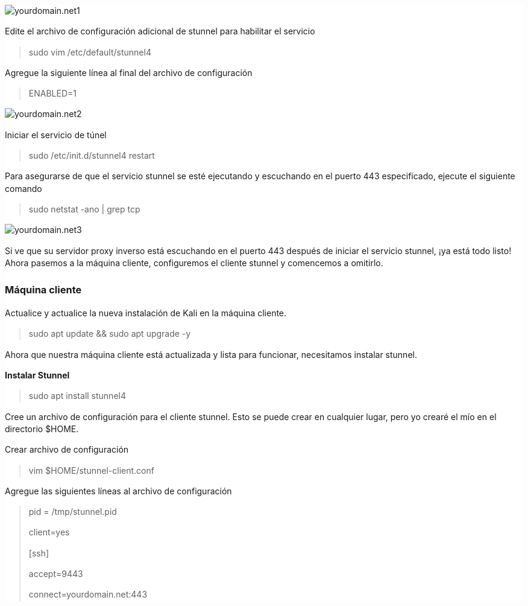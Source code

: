 ![yourdomain.net1](https://github.com/4GeeksAcademy/cybersecurity-syllabus/blob/main/assets/yourdomain.net1.png?raw=true)

Edite el archivo de configuración adicional de stunnel para habilitar el servicio

> sudo vim /etc/default/stunnel4

Agregue la siguiente línea al final del archivo de configuración

> ENABLED=1

![yourdomain.net2](https://github.com/4GeeksAcademy/cybersecurity-syllabus/blob/main/assets/yourdomain.net2.png?raw=true)

Iniciar el servicio de túnel

> sudo /etc/init.d/stunnel4 restart 

Para asegurarse de que el servicio stunnel se esté ejecutando y escuchando en el puerto 443 especificado, ejecute el siguiente comando

> sudo netstat -ano | grep tcp

![yourdomain.net3](https://github.com/4GeeksAcademy/cybersecurity-syllabus/blob/main/assets/yourdomain.net3.png?raw=true)

Si ve que su servidor proxy inverso está escuchando en el puerto 443 después de iniciar el servicio stunnel, ¡ya está todo listo! Ahora pasemos a la máquina cliente, configuremos el cliente stunnel y comencemos a omitirlo.

### Máquina cliente

Actualice y actualice la nueva instalación de Kali en la máquina cliente.

> sudo apt update && sudo apt upgrade -y

Ahora que nuestra máquina cliente está actualizada y lista para funcionar, necesitamos instalar stunnel.

**Instalar Stunnel**

> sudo apt install stunnel4

Cree un archivo de configuración para el cliente stunnel. Esto se puede crear en cualquier lugar, pero yo crearé el mío en el directorio $HOME.

Crear archivo de configuración

> vim $HOME/stunnel-client.conf

Agregue las siguientes líneas al archivo de configuración

> pid = /tmp/stunnel.pid
> 
> 
> client=yes
> 
> [ssh]
> 
> accept=9443
> 
> connect=yourdomain.net:443
